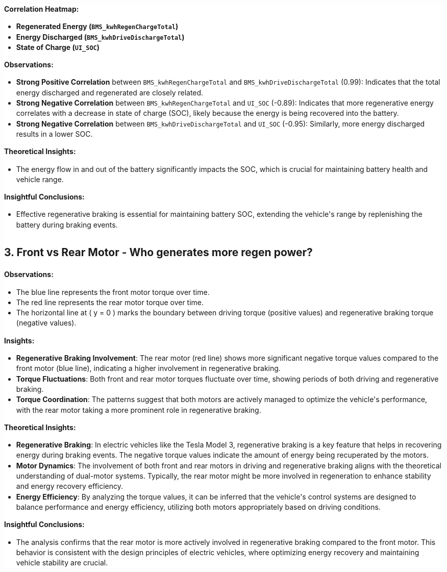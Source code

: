 **Correlation Heatmap:**
- **Regenerated Energy (`BMS_kwhRegenChargeTotal`)**
- **Energy Discharged (`BMS_kwhDriveDischargeTotal`)**
- **State of Charge (`UI_SOC`)**

**Observations:**
- **Strong Positive Correlation** between `BMS_kwhRegenChargeTotal` and `BMS_kwhDriveDischargeTotal` (0.99): Indicates that the total energy discharged and regenerated are closely related.
- **Strong Negative Correlation** between `BMS_kwhRegenChargeTotal` and `UI_SOC` (-0.89): Indicates that more regenerative energy correlates with a decrease in state of charge (SOC), likely because the energy is being recovered into the battery.
- **Strong Negative Correlation** between `BMS_kwhDriveDischargeTotal` and `UI_SOC` (-0.95): Similarly, more energy discharged results in a lower SOC.

**Theoretical Insights:**
- The energy flow in and out of the battery significantly impacts the SOC, which is crucial for maintaining battery health and vehicle range.

**Insightful Conclusions:**
- Effective regenerative braking is essential for maintaining battery SOC, extending the vehicle's range by replenishing the battery during braking events.

## 3. Front vs Rear Motor - Who generates more regen power?

**Observations:**
- The blue line represents the front motor torque over time.
- The red line represents the rear motor torque over time.
- The horizontal line at \( y = 0 \) marks the boundary between driving torque (positive values) and regenerative braking torque (negative values).

**Insights:**
- **Regenerative Braking Involvement**: The rear motor (red line) shows more significant negative torque values compared to the front motor (blue line), indicating a higher involvement in regenerative braking.
- **Torque Fluctuations**: Both front and rear motor torques fluctuate over time, showing periods of both driving and regenerative braking.
- **Torque Coordination**: The patterns suggest that both motors are actively managed to optimize the vehicle's performance, with the rear motor taking a more prominent role in regenerative braking.

**Theoretical Insights:**
- **Regenerative Braking**: In electric vehicles like the Tesla Model 3, regenerative braking is a key feature that helps in recovering energy during braking events. The negative torque values indicate the amount of energy being recuperated by the motors.
- **Motor Dynamics**: The involvement of both front and rear motors in driving and regenerative braking aligns with the theoretical understanding of dual-motor systems. Typically, the rear motor might be more involved in regeneration to enhance stability and energy recovery efficiency.
- **Energy Efficiency**: By analyzing the torque values, it can be inferred that the vehicle's control systems are designed to balance performance and energy efficiency, utilizing both motors appropriately based on driving conditions.

**Insightful Conclusions:**
- The analysis confirms that the rear motor is more actively involved in regenerative braking compared to the front motor. This behavior is consistent with the design principles of electric vehicles, where optimizing energy recovery and maintaining vehicle stability are crucial.
